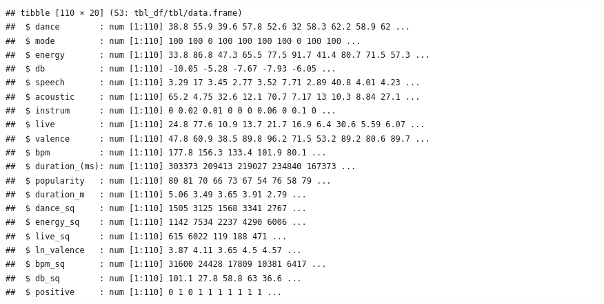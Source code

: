     ## tibble [110 × 20] (S3: tbl_df/tbl/data.frame)
    ##  $ dance        : num [1:110] 38.8 55.9 39.6 57.8 52.6 32 58.3 62.2 58.9 62 ...
    ##  $ mode         : num [1:110] 100 100 0 100 100 100 100 0 100 100 ...
    ##  $ energy       : num [1:110] 33.8 86.8 47.3 65.5 77.5 91.7 41.4 80.7 71.5 57.3 ...
    ##  $ db           : num [1:110] -10.05 -5.28 -7.67 -7.93 -6.05 ...
    ##  $ speech       : num [1:110] 3.29 17 3.45 2.77 3.52 7.71 2.89 40.8 4.01 4.23 ...
    ##  $ acoustic     : num [1:110] 65.2 4.75 32.6 12.1 70.7 7.17 13 10.3 8.84 27.1 ...
    ##  $ instrum      : num [1:110] 0 0.02 0.01 0 0 0 0.06 0 0.1 0 ...
    ##  $ live         : num [1:110] 24.8 77.6 10.9 13.7 21.7 16.9 6.4 30.6 5.59 6.07 ...
    ##  $ valence      : num [1:110] 47.8 60.9 38.5 89.8 96.2 71.5 53.2 89.2 80.6 89.7 ...
    ##  $ bpm          : num [1:110] 177.8 156.3 133.4 101.9 80.1 ...
    ##  $ duration_(ms): num [1:110] 303373 209413 219027 234840 167373 ...
    ##  $ popularity   : num [1:110] 80 81 70 66 73 67 54 76 58 79 ...
    ##  $ duration_m   : num [1:110] 5.06 3.49 3.65 3.91 2.79 ...
    ##  $ dance_sq     : num [1:110] 1505 3125 1568 3341 2767 ...
    ##  $ energy_sq    : num [1:110] 1142 7534 2237 4290 6006 ...
    ##  $ live_sq      : num [1:110] 615 6022 119 188 471 ...
    ##  $ ln_valence   : num [1:110] 3.87 4.11 3.65 4.5 4.57 ...
    ##  $ bpm_sq       : num [1:110] 31600 24428 17809 10381 6417 ...
    ##  $ db_sq        : num [1:110] 101.1 27.8 58.8 63 36.6 ...
    ##  $ positive     : num [1:110] 0 1 0 1 1 1 1 1 1 1 ...
